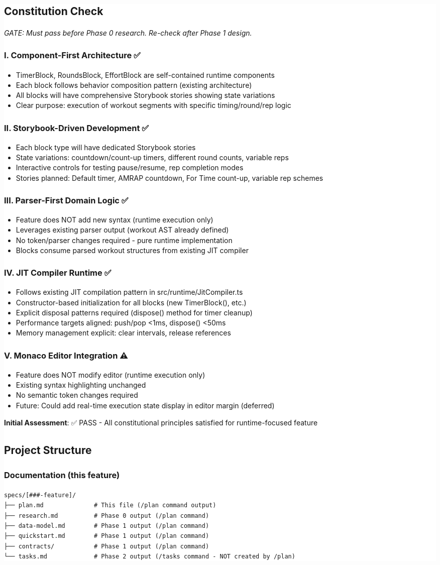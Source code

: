 ## Constitution Check
*GATE: Must pass before Phase 0 research. Re-check after Phase 1 design.*

### I. Component-First Architecture ✅
- TimerBlock, RoundsBlock, EffortBlock are self-contained runtime components
- Each block follows behavior composition pattern (existing architecture)
- All blocks will have comprehensive Storybook stories showing state variations
- Clear purpose: execution of workout segments with specific timing/round/rep logic

### II. Storybook-Driven Development ✅
- Each block type will have dedicated Storybook stories
- State variations: countdown/count-up timers, different round counts, variable reps
- Interactive controls for testing pause/resume, rep completion modes
- Stories planned: Default timer, AMRAP countdown, For Time count-up, variable rep schemes

### III. Parser-First Domain Logic ✅
- Feature does NOT add new syntax (runtime execution only)
- Leverages existing parser output (workout AST already defined)
- No token/parser changes required - pure runtime implementation
- Blocks consume parsed workout structures from existing JIT compiler

### IV. JIT Compiler Runtime ✅
- Follows existing JIT compilation pattern in src/runtime/JitCompiler.ts
- Constructor-based initialization for all blocks (new TimerBlock(), etc.)
- Explicit disposal patterns required (dispose() method for timer cleanup)
- Performance targets aligned: push/pop <1ms, dispose() <50ms
- Memory management explicit: clear intervals, release references

### V. Monaco Editor Integration ⚠️
- Feature does NOT modify editor (runtime execution only)
- Existing syntax highlighting unchanged
- No semantic token changes required
- Future: Could add real-time execution state display in editor margin (deferred)

**Initial Assessment**: ✅ PASS - All constitutional principles satisfied for runtime-focused feature

## Project Structure

### Documentation (this feature)
```
specs/[###-feature]/
├── plan.md              # This file (/plan command output)
├── research.md          # Phase 0 output (/plan command)
├── data-model.md        # Phase 1 output (/plan command)
├── quickstart.md        # Phase 1 output (/plan command)
├── contracts/           # Phase 1 output (/plan command)
└── tasks.md             # Phase 2 output (/tasks command - NOT created by /plan)
```
